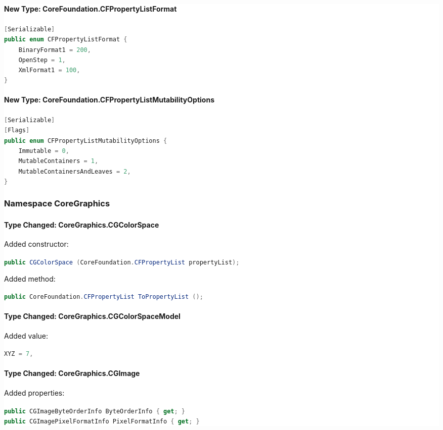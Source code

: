 #### New Type: CoreFoundation.CFPropertyListFormat

```csharp
[Serializable]
public enum CFPropertyListFormat {
	BinaryFormat1 = 200,
	OpenStep = 1,
	XmlFormat1 = 100,
}
```

#### New Type: CoreFoundation.CFPropertyListMutabilityOptions

```csharp
[Serializable]
[Flags]
public enum CFPropertyListMutabilityOptions {
	Immutable = 0,
	MutableContainers = 1,
	MutableContainersAndLeaves = 2,
}
```


### Namespace CoreGraphics

#### Type Changed: CoreGraphics.CGColorSpace

Added constructor:

```csharp
public CGColorSpace (CoreFoundation.CFPropertyList propertyList);
```

Added method:

```csharp
public CoreFoundation.CFPropertyList ToPropertyList ();
```


#### Type Changed: CoreGraphics.CGColorSpaceModel

Added value:

```csharp
XYZ = 7,
```


#### Type Changed: CoreGraphics.CGImage

Added properties:

```csharp
public CGImageByteOrderInfo ByteOrderInfo { get; }
public CGImagePixelFormatInfo PixelFormatInfo { get; }
```
